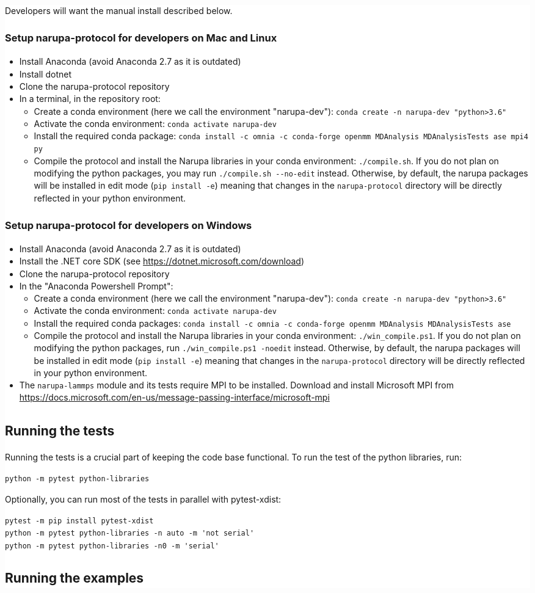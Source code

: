 Developers will want the manual install described below.

### Setup narupa-protocol for developers on Mac and Linux

* Install Anaconda (avoid Anaconda 2.7 as it is outdated)
* Install dotnet
* Clone the narupa-protocol repository
* In a terminal, in the repository root:
    * Create a conda environment (here we call the environment "narupa-dev"): `conda create -n narupa-dev "python>3.6"`
    * Activate the conda environment: `conda activate narupa-dev`
    * Install the required conda package: `conda install -c omnia -c conda-forge openmm MDAnalysis MDAnalysisTests ase mpi4py`
    * Compile the protocol and install the Narupa libraries in your conda environment: `./compile.sh`.  If you do not plan on modifying the python packages, you may run `./compile.sh --no-edit` instead. Otherwise, by default, the narupa packages will be installed in edit mode (`pip install -e`) meaning that changes in the `narupa-protocol` directory will be directly reflected in your python environment.

### Setup narupa-protocol for developers on Windows

* Install Anaconda (avoid Anaconda 2.7 as it is outdated)
* Install the .NET core SDK (see <https://dotnet.microsoft.com/download>)
* Clone the narupa-protocol repository
* In the "Anaconda Powershell Prompt":
    * Create a conda environment (here we call the environment "narupa-dev"): `conda create -n narupa-dev "python>3.6"`
    * Activate the conda environment: `conda activate narupa-dev`
    * Install the required conda packages: `conda install -c omnia -c conda-forge openmm MDAnalysis MDAnalysisTests ase`
    * Compile the protocol and install the Narupa libraries in your conda environment: `./win_compile.ps1`.  If you do not plan on modifying the python packages, run `./win_compile.ps1 -noedit` instead. Otherwise, by default, the narupa packages will be installed in edit mode (`pip install -e`) meaning that changes in the `narupa-protocol` directory will be directly reflected in your python environment.
* The `narupa-lammps` module and its tests require MPI to be installed. Download and install Microsoft MPI from https://docs.microsoft.com/en-us/message-passing-interface/microsoft-mpi

## Running the tests

Running the tests is a crucial part of keeping the code base functional. To run the test of the python libraries, run:

    python -m pytest python-libraries

Optionally, you can run most of the tests in parallel with pytest-xdist:

    pytest -m pip install pytest-xdist
    python -m pytest python-libraries -n auto -m 'not serial'
    python -m pytest python-libraries -n0 -m 'serial'

## Running the examples
